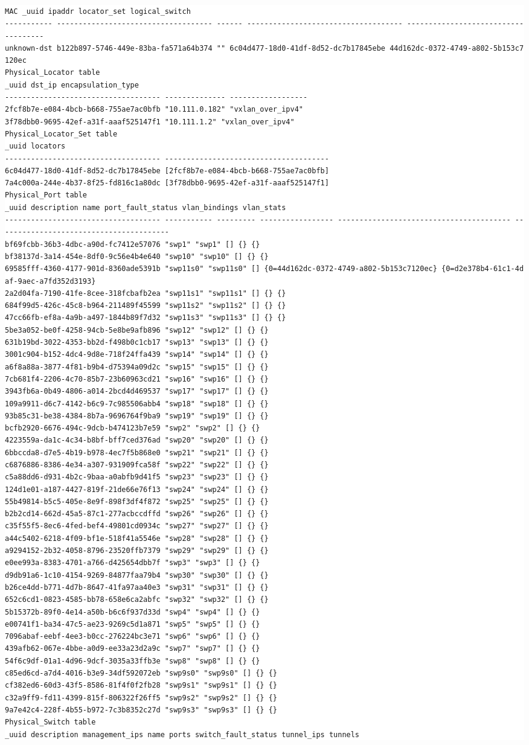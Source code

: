``` plain
MAC _uuid ipaddr locator_set logical_switch 
----------- ------------------------------------ ------ ------------------------------------ ------------------------------------
unknown-dst b122b897-5746-449e-83ba-fa571a64b374 "" 6c04d477-18d0-41df-8d52-dc7b17845ebe 44d162dc-0372-4749-a802-5b153c7120ec
Physical_Locator table
_uuid dst_ip encapsulation_type
------------------------------------ -------------- ------------------
2fcf8b7e-e084-4bcb-b668-755ae7ac0bfb "10.111.0.182" "vxlan_over_ipv4" 
3f78dbb0-9695-42ef-a31f-aaaf525147f1 "10.111.1.2" "vxlan_over_ipv4"
Physical_Locator_Set table
_uuid locators 
------------------------------------ --------------------------------------
6c04d477-18d0-41df-8d52-dc7b17845ebe [2fcf8b7e-e084-4bcb-b668-755ae7ac0bfb]
7a4c000a-244e-4b37-8f25-fd816c1a80dc [3f78dbb0-9695-42ef-a31f-aaaf525147f1]
Physical_Port table
_uuid description name port_fault_status vlan_bindings vlan_stats 
------------------------------------ ----------- --------- ----------------- ---------------------------------------- ----------------------------------------
bf69fcbb-36b3-4dbc-a90d-fc7412e57076 "swp1" "swp1" [] {} {} 
bf38137d-3a14-454e-8df0-9c56e4b4e640 "swp10" "swp10" [] {} {} 
69585fff-4360-4177-901d-8360ade5391b "swp11s0" "swp11s0" [] {0=44d162dc-0372-4749-a802-5b153c7120ec} {0=d2e378b4-61c1-4daf-9aec-a7fd352d3193}
2a2d04fa-7190-41fe-8cee-318fcbafb2ea "swp11s1" "swp11s1" [] {} {} 
684f99d5-426c-45c8-b964-211489f45599 "swp11s2" "swp11s2" [] {} {} 
47cc66fb-ef8a-4a9b-a497-1844b89f7d32 "swp11s3" "swp11s3" [] {} {} 
5be3a052-be0f-4258-94cb-5e8be9afb896 "swp12" "swp12" [] {} {} 
631b19bd-3022-4353-bb2d-f498b0c1cb17 "swp13" "swp13" [] {} {} 
3001c904-b152-4dc4-9d8e-718f24ffa439 "swp14" "swp14" [] {} {} 
a6f8a88a-3877-4f81-b9b4-d75394a09d2c "swp15" "swp15" [] {} {} 
7cb681f4-2206-4c70-85b7-23b60963cd21 "swp16" "swp16" [] {} {} 
3943fb6a-0b49-4806-a014-2bcd4d469537 "swp17" "swp17" [] {} {} 
109a9911-d6c7-4142-b6c9-7c985506abb4 "swp18" "swp18" [] {} {} 
93b85c31-be38-4384-8b7a-9696764f9ba9 "swp19" "swp19" [] {} {} 
bcfb2920-6676-494c-9dcb-b474123b7e59 "swp2" "swp2" [] {} {} 
4223559a-da1c-4c34-b8bf-bff7ced376ad "swp20" "swp20" [] {} {} 
6bbccda8-d7e5-4b19-b978-4ec7f5b868e0 "swp21" "swp21" [] {} {} 
c6876886-8386-4e34-a307-931909fca58f "swp22" "swp22" [] {} {} 
c5a88dd6-d931-4b2c-9baa-a0abfb9d41f5 "swp23" "swp23" [] {} {} 
124d1e01-a187-4427-819f-21de66e76f13 "swp24" "swp24" [] {} {} 
55b49814-b5c5-405e-8e9f-898f3df4f872 "swp25" "swp25" [] {} {} 
b2b2cd14-662d-45a5-87c1-277acbccdffd "swp26" "swp26" [] {} {} 
c35f55f5-8ec6-4fed-bef4-49801cd0934c "swp27" "swp27" [] {} {} 
a44c5402-6218-4f09-bf1e-518f41a5546e "swp28" "swp28" [] {} {} 
a9294152-2b32-4058-8796-23520ffb7379 "swp29" "swp29" [] {} {} 
e0ee993a-8383-4701-a766-d425654dbb7f "swp3" "swp3" [] {} {} 
d9db91a6-1c10-4154-9269-84877faa79b4 "swp30" "swp30" [] {} {} 
b26ce4dd-b771-4d7b-8647-41fa97aa40e3 "swp31" "swp31" [] {} {} 
652c6cd1-0823-4585-bb78-658e6ca2abfc "swp32" "swp32" [] {} {} 
5b15372b-89f0-4e14-a50b-b6c6f937d33d "swp4" "swp4" [] {} {} 
e00741f1-ba34-47c5-ae23-9269c5d1a871 "swp5" "swp5" [] {} {} 
7096abaf-eebf-4ee3-b0cc-276224bc3e71 "swp6" "swp6" [] {} {} 
439afb62-067e-4bbe-a0d9-ee33a23d2a9c "swp7" "swp7" [] {} {} 
54f6c9df-01a1-4d96-9dcf-3035a33ffb3e "swp8" "swp8" [] {} {} 
c85ed6cd-a7d4-4016-b3e9-34df592072eb "swp9s0" "swp9s0" [] {} {} 
cf382ed6-60d3-43f5-8586-81f4f0f2fb28 "swp9s1" "swp9s1" [] {} {} 
c32a9ff9-fd11-4399-815f-806322f26ff5 "swp9s2" "swp9s2" [] {} {} 
9a7e42c4-228f-4b55-b972-7c3b8352c27d "swp9s3" "swp9s3" [] {} {}
Physical_Switch table
_uuid description management_ips name ports switch_fault_status tunnel_ips tunnels 
```